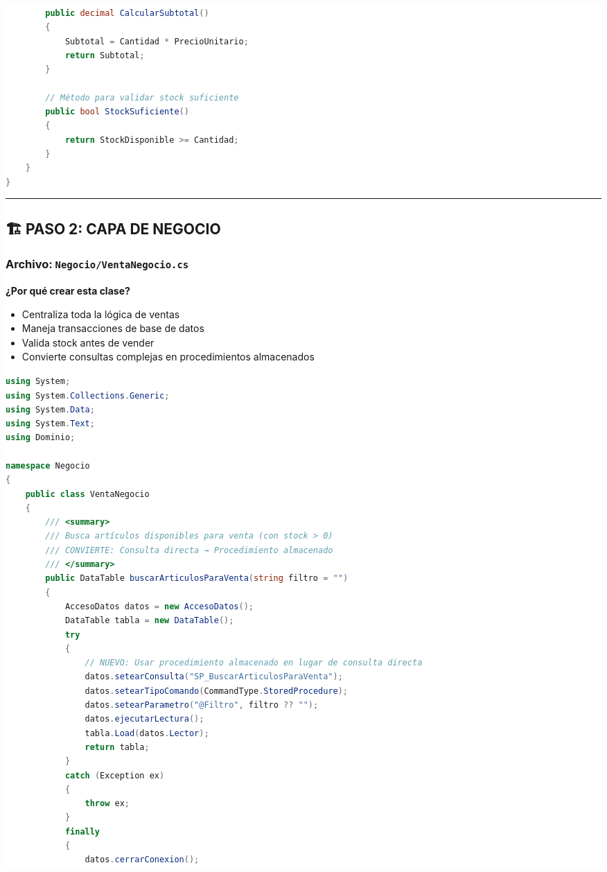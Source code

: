 ```csharp
        public decimal CalcularSubtotal()
        {
            Subtotal = Cantidad * PrecioUnitario;
            return Subtotal;
        }
        
        // Método para validar stock suficiente
        public bool StockSuficiente()
        {
            return StockDisponible >= Cantidad;
        }
    }
}
```

---

## 🏗️ **PASO 2: CAPA DE NEGOCIO**

### **Archivo:** `Negocio/VentaNegocio.cs`

**¿Por qué crear esta clase?**
- Centraliza toda la lógica de ventas
- Maneja transacciones de base de datos
- Valida stock antes de vender
- Convierte consultas complejas en procedimientos almacenados

```csharp
using System;
using System.Collections.Generic;
using System.Data;
using System.Text;
using Dominio;

namespace Negocio
{
    public class VentaNegocio
    {
        /// <summary>
        /// Busca artículos disponibles para venta (con stock > 0)
        /// CONVIERTE: Consulta directa → Procedimiento almacenado
        /// </summary>
        public DataTable buscarArticulosParaVenta(string filtro = "")
        {
            AccesoDatos datos = new AccesoDatos();
            DataTable tabla = new DataTable();
            try
            {
                // NUEVO: Usar procedimiento almacenado en lugar de consulta directa
                datos.setearConsulta("SP_BuscarArticulosParaVenta");
                datos.setearTipoComando(CommandType.StoredProcedure);
                datos.setearParametro("@Filtro", filtro ?? "");
                datos.ejecutarLectura();
                tabla.Load(datos.Lector);
                return tabla;
            }
            catch (Exception ex)
            {
                throw ex;
            }
            finally
            {
                datos.cerrarConexion();
```